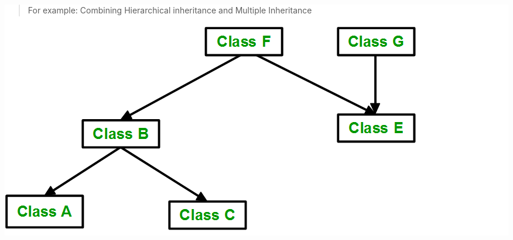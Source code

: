 > For example: Combining Hierarchical inheritance and Multiple Inheritance

![image Hybrid Inheritance](image/Hybrid-Inheritance.png)
